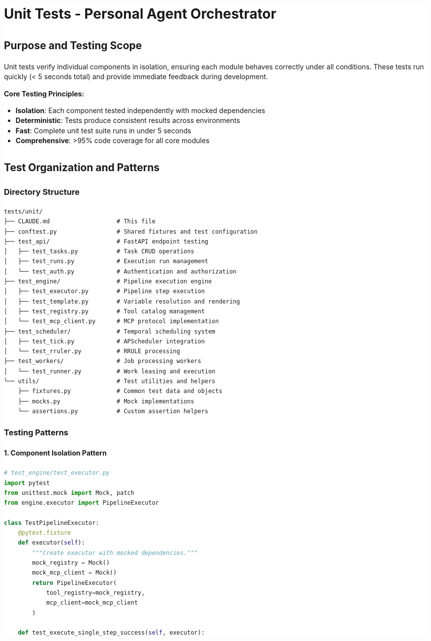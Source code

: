 # Unit Tests - Personal Agent Orchestrator

## Purpose and Testing Scope

Unit tests verify individual components in isolation, ensuring each module behaves correctly under all conditions. These tests run quickly (< 5 seconds total) and provide immediate feedback during development.

**Core Testing Principles:**
- **Isolation**: Each component tested independently with mocked dependencies
- **Deterministic**: Tests produce consistent results across environments
- **Fast**: Complete unit test suite runs in under 5 seconds
- **Comprehensive**: >95% code coverage for all core modules

## Test Organization and Patterns

### Directory Structure
```
tests/unit/
├── CLAUDE.md                   # This file
├── conftest.py                 # Shared fixtures and test configuration
├── test_api/                   # FastAPI endpoint testing
│   ├── test_tasks.py           # Task CRUD operations
│   ├── test_runs.py            # Execution run management
│   └── test_auth.py            # Authentication and authorization
├── test_engine/                # Pipeline execution engine
│   ├── test_executor.py        # Pipeline step execution
│   ├── test_template.py        # Variable resolution and rendering
│   ├── test_registry.py        # Tool catalog management
│   └── test_mcp_client.py      # MCP protocol implementation
├── test_scheduler/             # Temporal scheduling system
│   ├── test_tick.py            # APScheduler integration
│   └── test_rruler.py          # RRULE processing
├── test_workers/               # Job processing workers
│   └── test_runner.py          # Work leasing and execution
└── utils/                      # Test utilities and helpers
    ├── fixtures.py             # Common test data and objects
    ├── mocks.py                # Mock implementations
    └── assertions.py           # Custom assertion helpers
```

### Testing Patterns

#### 1. Component Isolation Pattern
```python
# test_engine/test_executor.py
import pytest
from unittest.mock import Mock, patch
from engine.executor import PipelineExecutor

class TestPipelineExecutor:
    @pytest.fixture
    def executor(self):
        """Create executor with mocked dependencies."""
        mock_registry = Mock()
        mock_mcp_client = Mock()
        return PipelineExecutor(
            tool_registry=mock_registry,
            mcp_client=mock_mcp_client
        )
    
    def test_execute_single_step_success(self, executor):
```